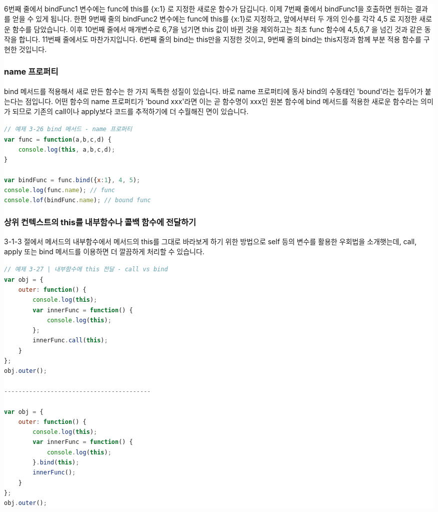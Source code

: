 6번째 줄에서 bindFunc1 변수에는 func에 this를 {x:1} 로 지정한 새로운 함수가 담깁니다.
이제 7번째 줄에서 bindFunc1을 호출하면 원하는 결과를 얻을 수 있게 됩니다. 한편 9번째 줄의 bindFunc2 변수에는 func에 this를 {x:1}로 지정하고, 앞에서부터 두 개의 인수를 각각 4,5 로 지정한 새로운 함수를 담았습니다.
이후 10번째 줄에서 매개변수로 6,7을 넘기면 this 값이 바뀐 것을 제외하고는 최초 func 함수에 4,5,6,7 을 넘긴 것과 같은 동작을 합니다. 11번째 줄에서도 마찬가지입니다. 6번째 줄의 bind는 this만을 지정한 것이고, 9번째 줄의 bind는 this지정과 함께 부분 적용 함수를 구현한 것입니다.


### name 프로퍼티
bind 메서드를 적용해서 새로 만든 함수는 한 가지 독특한 성질이 있습니다. 바로 name 프로퍼티에 동사 bind의 수동태인 'bound'라는 접두어가 붙는다는 점입니다.
어떤 함수의 name 프로퍼티가 'bound xxx'라면 이는 곧 함수명이 xxx인 원본 함수에 bind 메서드를 적용한 새로운 함수라는 의미가 되므로 기존의 call이나 apply보다 코드를 추적하기에 더 수월해진 면이 있습니다.

```javascript
// 예제 3-26 bind 메서드 - name 프로퍼티
var func = function(a,b,c,d) {
    console.log(this, a,b,c,d);
}

var bindFunc = func.bind({x:1}, 4, 5);
console.log(func.name); // func
console.lof(bindFunc.name); // bound func
```

### 상위 컨텍스트의 this를 내부함수나 콜백 함수에 전달하기
3-1-3 절에서 메서드의 내부함수에서 메서드의 this를 그대로 바라보게 하기 위한 방법으로 self 등의 변수를 활용한 우회법을 소개햇는데, call, apply 또는 bind 메서드를 이용하면 더 깔끔하게 처리할 수 있습니다.

```javascript
// 예제 3-27 | 내부함수에 this 전달 - call vs bind
var obj = {
    outer: function() {
        console.log(this);
        var innerFunc = function() {
            console.log(this);
        };
        innerFunc.call(this);
    }
};
obj.outer();

-----------------------------------------

var obj = {
    outer: function() {
        console.log(this);
        var innerFunc = function() {
            console.log(this);
        }.bind(this);
        innerFunc();
    }
};
obj.outer();
```
